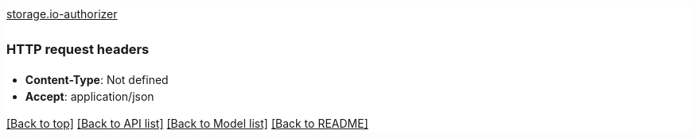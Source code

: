 [storage.io-authorizer](../README.md#storage.io-authorizer)

### HTTP request headers

- **Content-Type**: Not defined
- **Accept**: application/json

[[Back to top]](#) [[Back to API list]](../README.md#documentation-for-api-endpoints)
[[Back to Model list]](../README.md#documentation-for-models)
[[Back to README]](../README.md)

